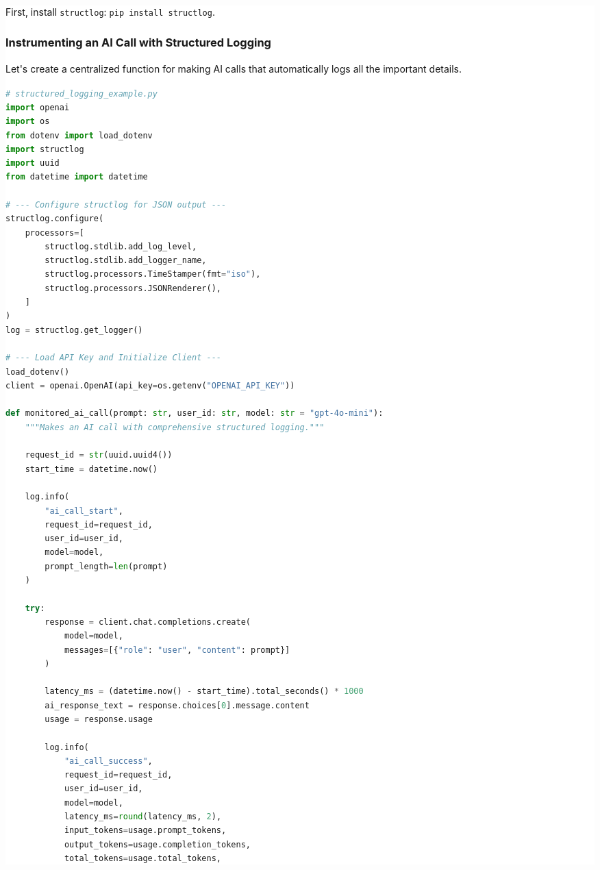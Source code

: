 First, install `structlog`: `pip install structlog`.

### Instrumenting an AI Call with Structured Logging

Let's create a centralized function for making AI calls that automatically logs all the important details.

```python
# structured_logging_example.py
import openai
import os
from dotenv import load_dotenv
import structlog
import uuid
from datetime import datetime

# --- Configure structlog for JSON output ---
structlog.configure(
    processors=[
        structlog.stdlib.add_log_level,
        structlog.stdlib.add_logger_name,
        structlog.processors.TimeStamper(fmt="iso"),
        structlog.processors.JSONRenderer(),
    ]
)
log = structlog.get_logger()

# --- Load API Key and Initialize Client ---
load_dotenv()
client = openai.OpenAI(api_key=os.getenv("OPENAI_API_KEY"))

def monitored_ai_call(prompt: str, user_id: str, model: str = "gpt-4o-mini"):
    """Makes an AI call with comprehensive structured logging."""
    
    request_id = str(uuid.uuid4())
    start_time = datetime.now()

    log.info(
        "ai_call_start",
        request_id=request_id,
        user_id=user_id,
        model=model,
        prompt_length=len(prompt)
    )

    try:
        response = client.chat.completions.create(
            model=model,
            messages=[{"role": "user", "content": prompt}]
        )
        
        latency_ms = (datetime.now() - start_time).total_seconds() * 1000
        ai_response_text = response.choices[0].message.content
        usage = response.usage

        log.info(
            "ai_call_success",
            request_id=request_id,
            user_id=user_id,
            model=model,
            latency_ms=round(latency_ms, 2),
            input_tokens=usage.prompt_tokens,
            output_tokens=usage.completion_tokens,
            total_tokens=usage.total_tokens,
```
